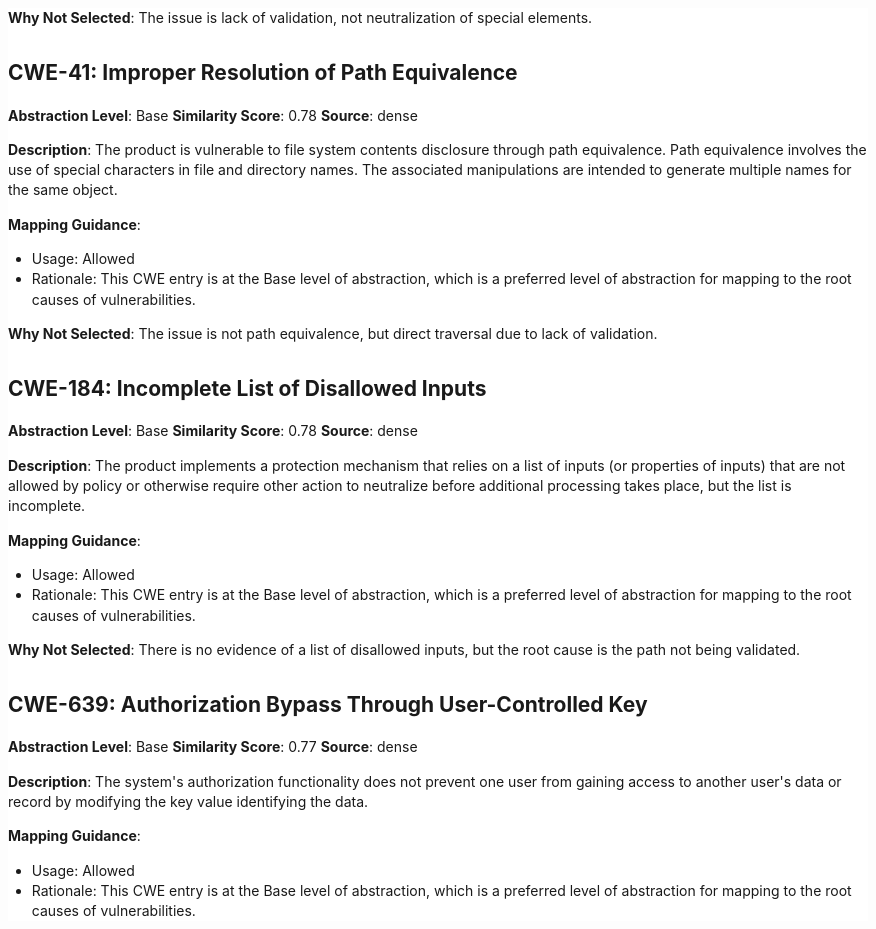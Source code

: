 **Why Not Selected**: The issue is lack of validation, not neutralization of special elements.

## CWE-41: Improper Resolution of Path Equivalence
**Abstraction Level**: Base
**Similarity Score**: 0.78
**Source**: dense

**Description**:
The product is vulnerable to file system contents disclosure through path equivalence. Path equivalence involves the use of special characters in file and directory names. The associated manipulations are intended to generate multiple names for the same object.

**Mapping Guidance**:
- Usage: Allowed
- Rationale: This CWE entry is at the Base level of abstraction, which is a preferred level of abstraction for mapping to the root causes of vulnerabilities.

**Why Not Selected**: The issue is not path equivalence, but direct traversal due to lack of validation.

## CWE-184: Incomplete List of Disallowed Inputs
**Abstraction Level**: Base
**Similarity Score**: 0.78
**Source**: dense

**Description**:
The product implements a protection mechanism that relies on a list of inputs (or properties of inputs) that are not allowed by policy or otherwise require other action to neutralize before additional processing takes place, but the list is incomplete.

**Mapping Guidance**:
- Usage: Allowed
- Rationale: This CWE entry is at the Base level of abstraction, which is a preferred level of abstraction for mapping to the root causes of vulnerabilities.

**Why Not Selected**: There is no evidence of a list of disallowed inputs, but the root cause is the path not being validated.

## CWE-639: Authorization Bypass Through User-Controlled Key
**Abstraction Level**: Base
**Similarity Score**: 0.77
**Source**: dense

**Description**:
The system's authorization functionality does not prevent one user from gaining access to another user's data or record by modifying the key value identifying the data.

**Mapping Guidance**:
- Usage: Allowed
- Rationale: This CWE entry is at the Base level of abstraction, which is a preferred level of abstraction for mapping to the root causes of vulnerabilities.
